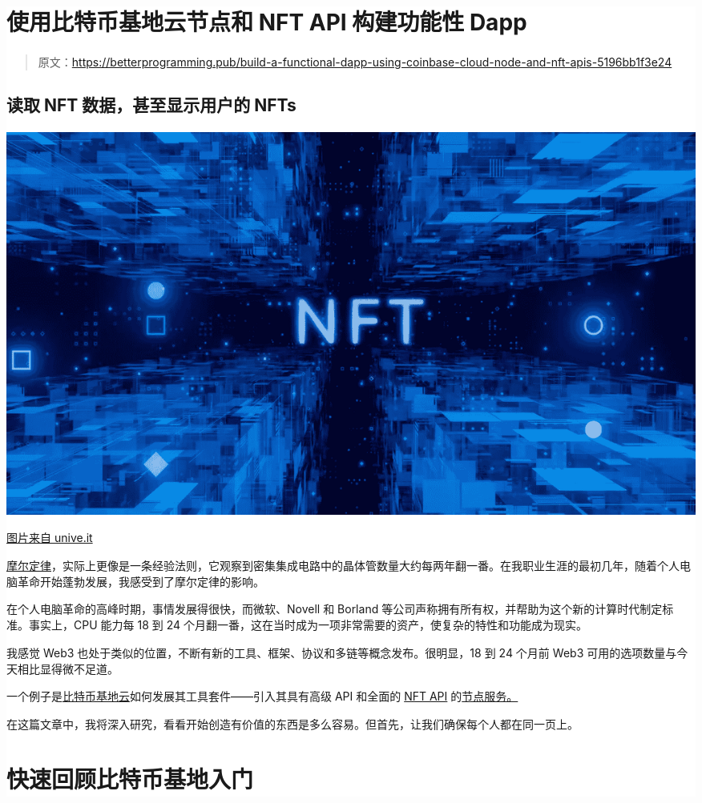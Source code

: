 # 使用比特币基地云节点和 NFT API 构建功能性 Dapp

> 原文：<https://betterprogramming.pub/build-a-functional-dapp-using-coinbase-cloud-node-and-nft-apis-5196bb1f3e24>

## 读取 NFT 数据，甚至显示用户的 NFTs

![](img/734bef782470a07091cb4db6153e8a07.png)

[图片来自 unive.it](https://www.unive.it/pag/16584/?L=0&tx_news_pi1%5Bnews%5D=12035&cHash=6779c13c7e9082f41e146891c4531c1d)

[摩尔定律](https://en.wikipedia.org/wiki/Moore's_law)，实际上更像是一条经验法则，它观察到密集集成电路中的晶体管数量大约每两年翻一番。在我职业生涯的最初几年，随着个人电脑革命开始蓬勃发展，我感受到了摩尔定律的影响。

在个人电脑革命的高峰时期，事情发展得很快，而微软、Novell 和 Borland 等公司声称拥有所有权，并帮助为这个新的计算时代制定标准。事实上，CPU 能力每 18 到 24 个月翻一番，这在当时成为一项非常需要的资产，使复杂的特性和功能成为现实。

我感觉 Web3 也处于类似的位置，不断有新的工具、框架、协议和多链等概念发布。很明显，18 到 24 个月前 Web3 可用的选项数量与今天相比显得微不足道。

一个例子是[比特币基地云](https://www.coinbase.com/cloud)如何发展其工具套件——引入其具有高级 API 和全面的 [NFT API](https://www.coinbase.com/cloud/products/nft-api) 的[节点服务。](https://www.coinbase.com/cloud/products/node)

在这篇文章中，我将深入研究，看看开始创造有价值的东西是多么容易。但首先，让我们确保每个人都在同一页上。

# 快速回顾比特币基地入门
